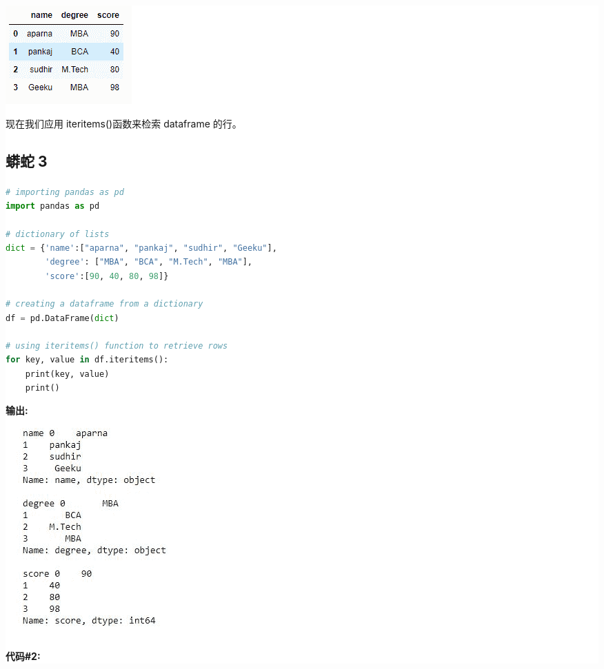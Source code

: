 ![](img/e962a53c92abac2083cf05bf73de4e6b.png)

现在我们应用 iteritems()函数来检索 dataframe 的行。

## 蟒蛇 3

```py
# importing pandas as pd
import pandas as pd

# dictionary of lists
dict = {'name':["aparna", "pankaj", "sudhir", "Geeku"],
        'degree': ["MBA", "BCA", "M.Tech", "MBA"],
        'score':[90, 40, 80, 98]}

# creating a dataframe from a dictionary
df = pd.DataFrame(dict)

# using iteritems() function to retrieve rows
for key, value in df.iteritems():
    print(key, value)
    print()
```

**输出:**

![](img/677e59c34cf0a26032c8741fdcb51a7d.png)

**代码#2:**
